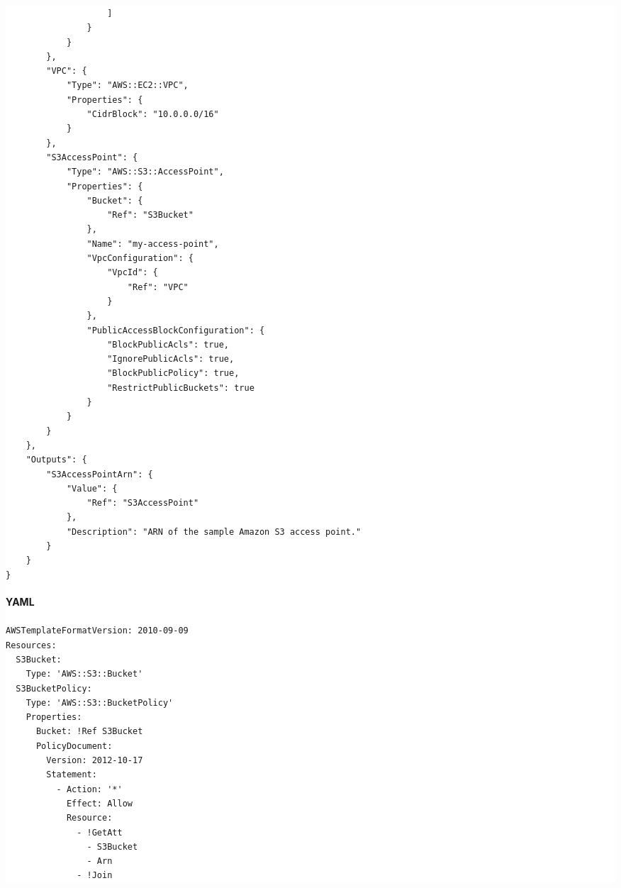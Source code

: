 ```
                    ]
                }
            }
        },
        "VPC": {
            "Type": "AWS::EC2::VPC",
            "Properties": {
                "CidrBlock": "10.0.0.0/16"
            }
        },
        "S3AccessPoint": {
            "Type": "AWS::S3::AccessPoint",
            "Properties": {
                "Bucket": {
                    "Ref": "S3Bucket"
                },
                "Name": "my-access-point",
                "VpcConfiguration": {
                    "VpcId": {
                        "Ref": "VPC"
                    }
                },
                "PublicAccessBlockConfiguration": {
                    "BlockPublicAcls": true,
                    "IgnorePublicAcls": true,
                    "BlockPublicPolicy": true,
                    "RestrictPublicBuckets": true
                }
            }
        }
    },
    "Outputs": {
        "S3AccessPointArn": {
            "Value": {
                "Ref": "S3AccessPoint"
            },
            "Description": "ARN of the sample Amazon S3 access point."
        }
    }
}
```

#### YAML<a name="aws-resource-s3-accesspoint--examples--Create_an_S3_Access_Point_restricted_to_a_VPC--yaml"></a>

```
AWSTemplateFormatVersion: 2010-09-09
Resources:
  S3Bucket:
    Type: 'AWS::S3::Bucket'
  S3BucketPolicy:
    Type: 'AWS::S3::BucketPolicy'
    Properties:
      Bucket: !Ref S3Bucket
      PolicyDocument:
        Version: 2012-10-17
        Statement:
          - Action: '*'
            Effect: Allow
            Resource:
              - !GetAtt
                - S3Bucket
                - Arn
              - !Join
```